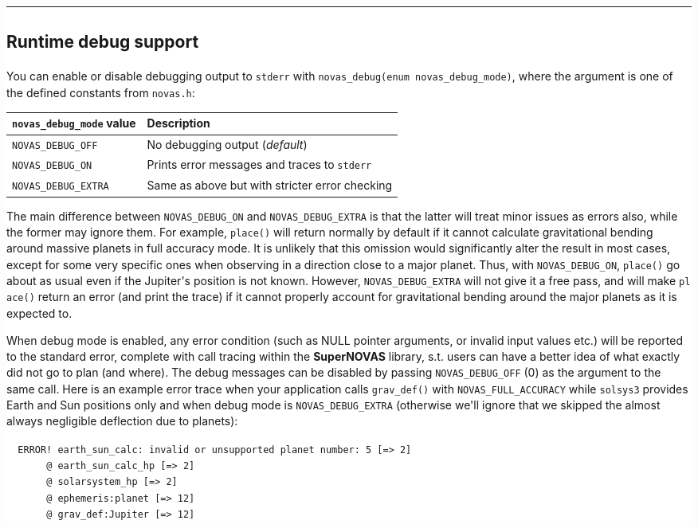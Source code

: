 
-----------------------------------------------------------------------------

<a name="debug-support"></a>
## Runtime debug support

You can enable or disable debugging output to `stderr` with `novas_debug(enum novas_debug_mode)`, where the argument 
is one of the defined constants from `novas.h`:

 | `novas_debug_mode` value   | Description                                        |
 | -------------------------- |:-------------------------------------------------- |
 | `NOVAS_DEBUG_OFF`          | No debugging output (_default_)                    |
 | `NOVAS_DEBUG_ON`           | Prints error messages and traces to `stderr`       |
 | `NOVAS_DEBUG_EXTRA`        | Same as above but with stricter error checking     |
 
The main difference between `NOVAS_DEBUG_ON` and `NOVAS_DEBUG_EXTRA` is that the latter will treat minor issues as 
errors also, while the former may ignore them. For example, `place()` will return normally by default if it cannot 
calculate gravitational bending around massive planets in full accuracy mode. It is unlikely that this omission would 
significantly alter the result in most cases, except for some very specific ones when observing in a direction close 
to a major planet. Thus, with `NOVAS_DEBUG_ON`, `place()` go about as usual even if the Jupiter's position is not 
known. However, `NOVAS_DEBUG_EXTRA` will not give it a free pass, and will make `place()` return an error (and print 
the trace) if it cannot properly account for gravitational bending around the major planets as it is expected to.

When debug mode is enabled, any error condition (such as NULL pointer arguments, or invalid input values etc.) will
be reported to the standard error, complete with call tracing within the __SuperNOVAS__ library, s.t. users can have a 
better idea of what exactly did not go to plan (and where). The debug messages can be disabled by passing 
`NOVAS_DEBUG_OFF` (0) as the argument to the same call. Here is an example error trace when your application calls 
`grav_def()` with `NOVAS_FULL_ACCURACY` while `solsys3` provides Earth and Sun positions only and when debug mode is 
`NOVAS_DEBUG_EXTRA` (otherwise we'll ignore that we skipped the almost always negligible deflection due to planets):

```
  ERROR! earth_sun_calc: invalid or unsupported planet number: 5 [=> 2]
       @ earth_sun_calc_hp [=> 2]
       @ solarsystem_hp [=> 2]
       @ ephemeris:planet [=> 12]
       @ grav_def:Jupiter [=> 12]
```
